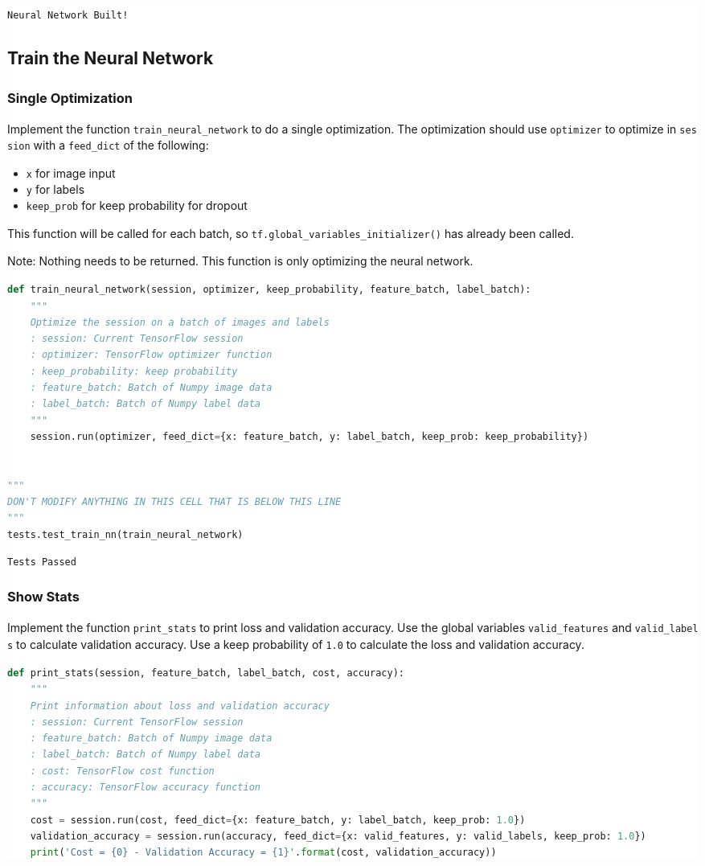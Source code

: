     Neural Network Built!
    

## Train the Neural Network
### Single Optimization
Implement the function `train_neural_network` to do a single optimization.  The optimization should use `optimizer` to optimize in `session` with a `feed_dict` of the following:
* `x` for image input
* `y` for labels
* `keep_prob` for keep probability for dropout

This function will be called for each batch, so `tf.global_variables_initializer()` has already been called.

Note: Nothing needs to be returned. This function is only optimizing the neural network.


```python
def train_neural_network(session, optimizer, keep_probability, feature_batch, label_batch):
    """
    Optimize the session on a batch of images and labels
    : session: Current TensorFlow session
    : optimizer: TensorFlow optimizer function
    : keep_probability: keep probability
    : feature_batch: Batch of Numpy image data
    : label_batch: Batch of Numpy label data
    """
    session.run(optimizer, feed_dict={x: feature_batch, y: label_batch, keep_prob: keep_probability})


"""
DON'T MODIFY ANYTHING IN THIS CELL THAT IS BELOW THIS LINE
"""
tests.test_train_nn(train_neural_network)
```

    Tests Passed
    

### Show Stats
Implement the function `print_stats` to print loss and validation accuracy.  Use the global variables `valid_features` and `valid_labels` to calculate validation accuracy.  Use a keep probability of `1.0` to calculate the loss and validation accuracy.


```python
def print_stats(session, feature_batch, label_batch, cost, accuracy):
    """
    Print information about loss and validation accuracy
    : session: Current TensorFlow session
    : feature_batch: Batch of Numpy image data
    : label_batch: Batch of Numpy label data
    : cost: TensorFlow cost function
    : accuracy: TensorFlow accuracy function
    """
    cost = session.run(cost, feed_dict={x: feature_batch, y: label_batch, keep_prob: 1.0})
    validation_accuracy = session.run(accuracy, feed_dict={x: valid_features, y: valid_labels, keep_prob: 1.0})
    print('Cost = {0} - Validation Accuracy = {1}'.format(cost, validation_accuracy))

```
